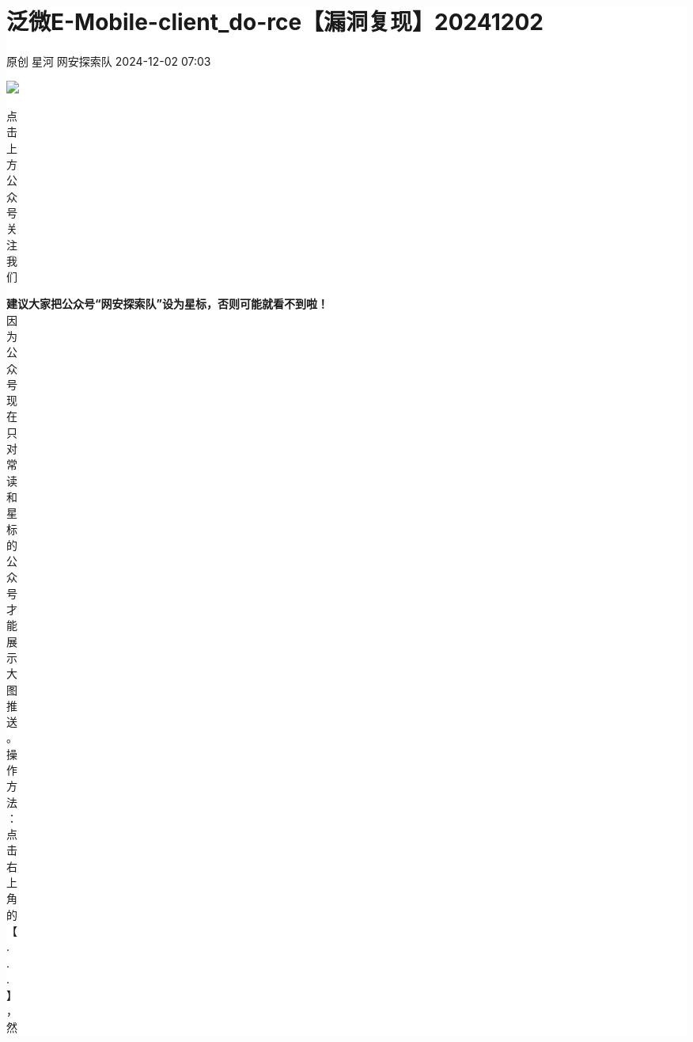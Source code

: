 #  泛微E-Mobile-client_do-rce【漏洞复现】20241202   
原创 星河  网安探索队   2024-12-02 07:03  
  
![](https://mmbiz.qpic.cn/sz_mmbiz_jpg/lSQtsngIibibSOeF8DNKNAC3a6kgvhmWqvoQdibCCk028HCpd5q1pEeFjIhicyia0IcY7f2G9fpqaUm6ATDQuZZ05yw/640?wx_fmt=other&wxfrom=5&wx_lazy=1&wx_co=1&tp=webp "")  
  
点  
击  
上  
方  
公  
众  
号  
关  
注  
我  
们  
  
**建议大家把公众号“网安探索队”设为星标，否则可能就看不到啦！**  
因  
为  
公  
众  
号  
现  
在  
只  
对  
常  
读  
和  
星  
标  
的  
公  
众  
号  
才  
能  
展  
示  
大  
图  
推  
送  
。  
操  
作  
方  
法  
：  
点  
击  
右  
上  
角  
的  
【  
.  
.  
.  
】  
，  
然  